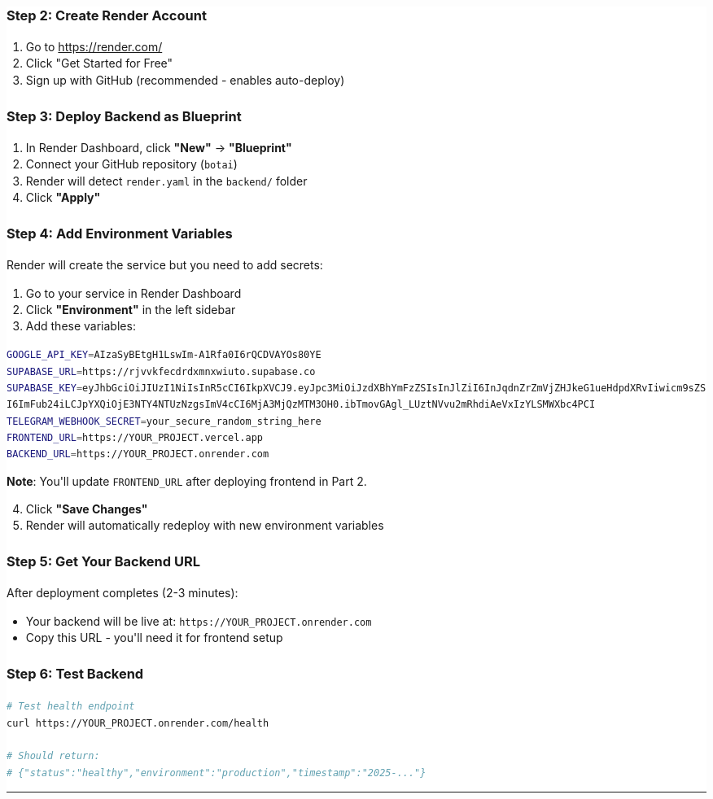 ### Step 2: Create Render Account

1. Go to https://render.com/
2. Click "Get Started for Free"
3. Sign up with GitHub (recommended - enables auto-deploy)

### Step 3: Deploy Backend as Blueprint

1. In Render Dashboard, click **"New"** → **"Blueprint"**
2. Connect your GitHub repository (`botai`)
3. Render will detect `render.yaml` in the `backend/` folder
4. Click **"Apply"**

### Step 4: Add Environment Variables

Render will create the service but you need to add secrets:

1. Go to your service in Render Dashboard
2. Click **"Environment"** in the left sidebar
3. Add these variables:

```bash
GOOGLE_API_KEY=AIzaSyBEtgH1LswIm-A1Rfa0I6rQCDVAYOs80YE
SUPABASE_URL=https://rjvvkfecdrdxmnxwiuto.supabase.co
SUPABASE_KEY=eyJhbGciOiJIUzI1NiIsInR5cCI6IkpXVCJ9.eyJpc3MiOiJzdXBhYmFzZSIsInJlZiI6InJqdnZrZmVjZHJkeG1ueHdpdXRvIiwicm9sZSI6ImFub24iLCJpYXQiOjE3NTY4NTUzNzgsImV4cCI6MjA3MjQzMTM3OH0.ibTmovGAgl_LUztNVvu2mRhdiAeVxIzYLSMWXbc4PCI
TELEGRAM_WEBHOOK_SECRET=your_secure_random_string_here
FRONTEND_URL=https://YOUR_PROJECT.vercel.app
BACKEND_URL=https://YOUR_PROJECT.onrender.com
```

**Note**: You'll update `FRONTEND_URL` after deploying frontend in Part 2.

4. Click **"Save Changes"**
5. Render will automatically redeploy with new environment variables

### Step 5: Get Your Backend URL

After deployment completes (2-3 minutes):
- Your backend will be live at: `https://YOUR_PROJECT.onrender.com`
- Copy this URL - you'll need it for frontend setup

### Step 6: Test Backend

```bash
# Test health endpoint
curl https://YOUR_PROJECT.onrender.com/health

# Should return:
# {"status":"healthy","environment":"production","timestamp":"2025-..."}
```

---
